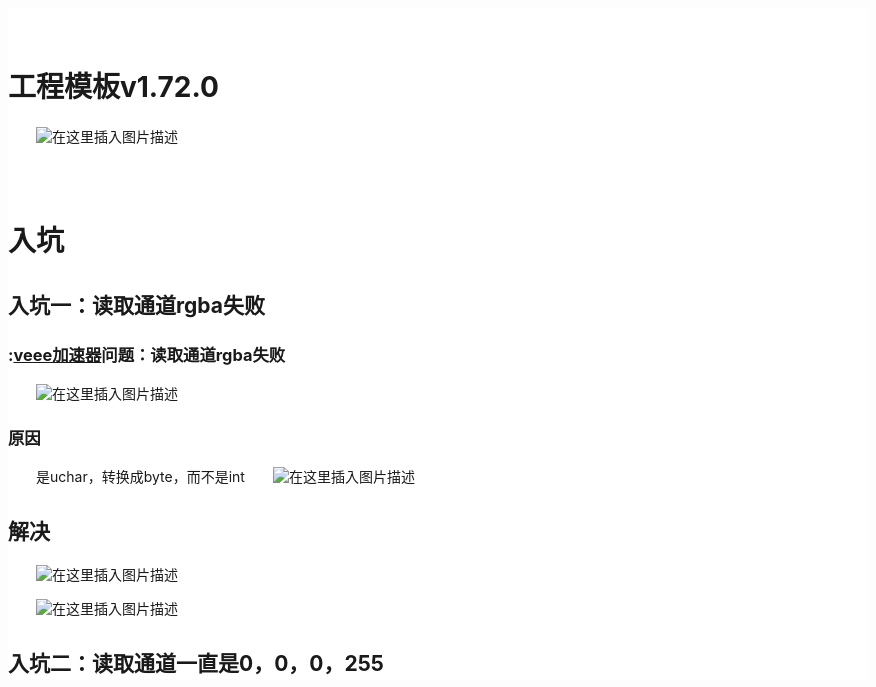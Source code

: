 
 

# 工程模板v1\.72\.0




  ![在这里插入图片描述](https://img2024.cnblogs.com/blog/1971530/202411/1971530-20241114125213028-1642779473.png)



 

# 入坑




## 入坑一：读取通道rgba失败




### :[veee加速器](https://liuyunzhuge.com)问题：读取通道rgba失败




  ![在这里插入图片描述](https://img2024.cnblogs.com/blog/1971530/202411/1971530-20241114125213133-1465881826.png)




### 原因




  是uchar，转换成byte，而不是int  ![在这里插入图片描述](https://img2024.cnblogs.com/blog/1971530/202411/1971530-20241114125213101-963297196.png)




## 解决




  ![在这里插入图片描述](https://img2024.cnblogs.com/blog/1971530/202411/1971530-20241114125213022-1686106090.png)




  ![在这里插入图片描述](https://img2024.cnblogs.com/blog/1971530/202411/1971530-20241114125213117-1663189476.png)




## 入坑二：读取通道一直是0，0，0，255

